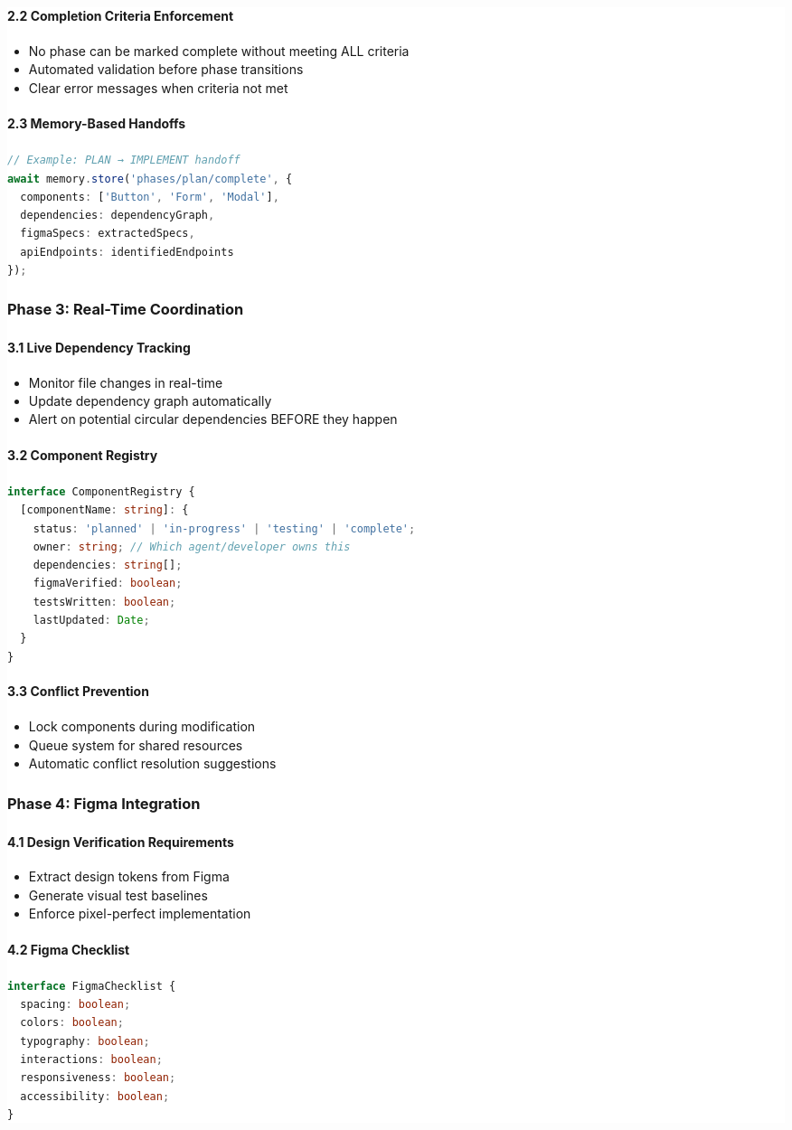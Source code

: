 #### 2.2 Completion Criteria Enforcement
- No phase can be marked complete without meeting ALL criteria
- Automated validation before phase transitions
- Clear error messages when criteria not met

#### 2.3 Memory-Based Handoffs
```typescript
// Example: PLAN → IMPLEMENT handoff
await memory.store('phases/plan/complete', {
  components: ['Button', 'Form', 'Modal'],
  dependencies: dependencyGraph,
  figmaSpecs: extractedSpecs,
  apiEndpoints: identifiedEndpoints
});
```

### Phase 3: Real-Time Coordination

#### 3.1 Live Dependency Tracking
- Monitor file changes in real-time
- Update dependency graph automatically
- Alert on potential circular dependencies BEFORE they happen

#### 3.2 Component Registry
```typescript
interface ComponentRegistry {
  [componentName: string]: {
    status: 'planned' | 'in-progress' | 'testing' | 'complete';
    owner: string; // Which agent/developer owns this
    dependencies: string[];
    figmaVerified: boolean;
    testsWritten: boolean;
    lastUpdated: Date;
  }
}
```

#### 3.3 Conflict Prevention
- Lock components during modification
- Queue system for shared resources
- Automatic conflict resolution suggestions

### Phase 4: Figma Integration

#### 4.1 Design Verification Requirements
- Extract design tokens from Figma
- Generate visual test baselines
- Enforce pixel-perfect implementation

#### 4.2 Figma Checklist
```typescript
interface FigmaChecklist {
  spacing: boolean;
  colors: boolean;
  typography: boolean;
  interactions: boolean;
  responsiveness: boolean;
  accessibility: boolean;
}
```
